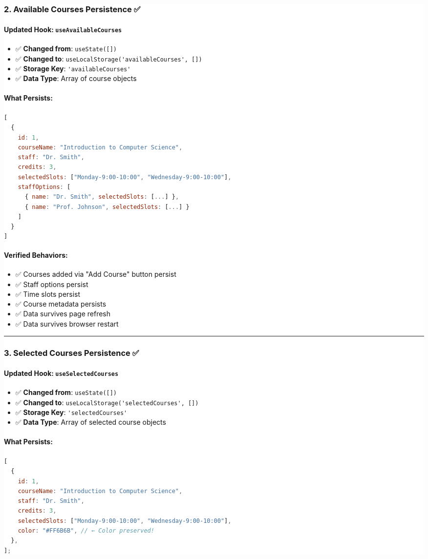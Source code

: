 
### 2. Available Courses Persistence ✅

#### Updated Hook: `useAvailableCourses`

- ✅ **Changed from**: `useState([])`
- ✅ **Changed to**: `useLocalStorage('availableCourses', [])`
- ✅ **Storage Key**: `'availableCourses'`
- ✅ **Data Type**: Array of course objects

#### What Persists:

```javascript
[
  {
    id: 1,
    courseName: "Introduction to Computer Science",
    staff: "Dr. Smith",
    credits: 3,
    selectedSlots: ["Monday-9:00-10:00", "Wednesday-9:00-10:00"],
    staffOptions: [
      { name: "Dr. Smith", selectedSlots: [...] },
      { name: "Prof. Johnson", selectedSlots: [...] }
    ]
  }
]
```

#### Verified Behaviors:

- ✅ Courses added via "Add Course" button persist
- ✅ Staff options persist
- ✅ Time slots persist
- ✅ Course metadata persists
- ✅ Data survives page refresh
- ✅ Data survives browser restart

---

### 3. Selected Courses Persistence ✅

#### Updated Hook: `useSelectedCourses`

- ✅ **Changed from**: `useState([])`
- ✅ **Changed to**: `useLocalStorage('selectedCourses', [])`
- ✅ **Storage Key**: `'selectedCourses'`
- ✅ **Data Type**: Array of selected course objects

#### What Persists:

```javascript
[
  {
    id: 1,
    courseName: "Introduction to Computer Science",
    staff: "Dr. Smith",
    credits: 3,
    selectedSlots: ["Monday-9:00-10:00", "Wednesday-9:00-10:00"],
    color: "#FF6B6B", // ← Color preserved!
  },
];
```
